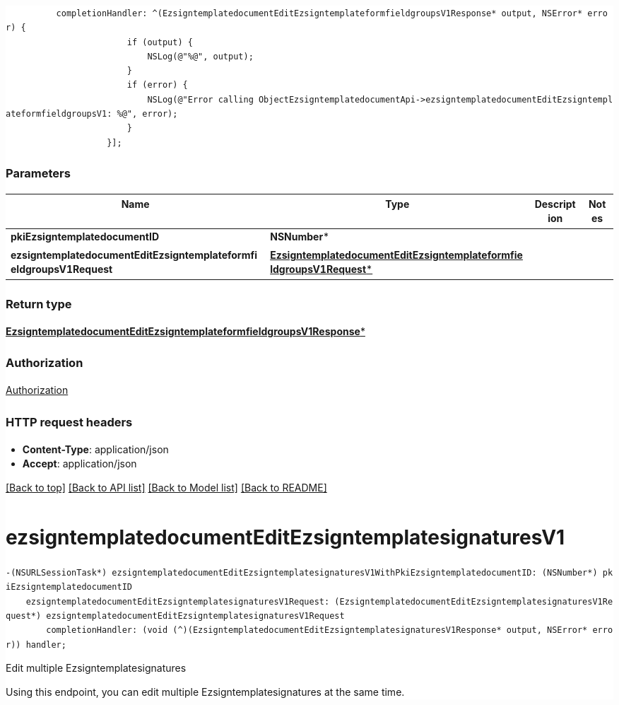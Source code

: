 ```objc
          completionHandler: ^(EzsigntemplatedocumentEditEzsigntemplateformfieldgroupsV1Response* output, NSError* error) {
                        if (output) {
                            NSLog(@"%@", output);
                        }
                        if (error) {
                            NSLog(@"Error calling ObjectEzsigntemplatedocumentApi->ezsigntemplatedocumentEditEzsigntemplateformfieldgroupsV1: %@", error);
                        }
                    }];
```

### Parameters

Name | Type | Description  | Notes
------------- | ------------- | ------------- | -------------
 **pkiEzsigntemplatedocumentID** | **NSNumber***|  | 
 **ezsigntemplatedocumentEditEzsigntemplateformfieldgroupsV1Request** | [**EzsigntemplatedocumentEditEzsigntemplateformfieldgroupsV1Request***](EzsigntemplatedocumentEditEzsigntemplateformfieldgroupsV1Request.md)|  | 

### Return type

[**EzsigntemplatedocumentEditEzsigntemplateformfieldgroupsV1Response***](EzsigntemplatedocumentEditEzsigntemplateformfieldgroupsV1Response.md)

### Authorization

[Authorization](../README.md#Authorization)

### HTTP request headers

 - **Content-Type**: application/json
 - **Accept**: application/json

[[Back to top]](#) [[Back to API list]](../README.md#documentation-for-api-endpoints) [[Back to Model list]](../README.md#documentation-for-models) [[Back to README]](../README.md)

# **ezsigntemplatedocumentEditEzsigntemplatesignaturesV1**
```objc
-(NSURLSessionTask*) ezsigntemplatedocumentEditEzsigntemplatesignaturesV1WithPkiEzsigntemplatedocumentID: (NSNumber*) pkiEzsigntemplatedocumentID
    ezsigntemplatedocumentEditEzsigntemplatesignaturesV1Request: (EzsigntemplatedocumentEditEzsigntemplatesignaturesV1Request*) ezsigntemplatedocumentEditEzsigntemplatesignaturesV1Request
        completionHandler: (void (^)(EzsigntemplatedocumentEditEzsigntemplatesignaturesV1Response* output, NSError* error)) handler;
```

Edit multiple Ezsigntemplatesignatures

Using this endpoint, you can edit multiple Ezsigntemplatesignatures at the same time.
